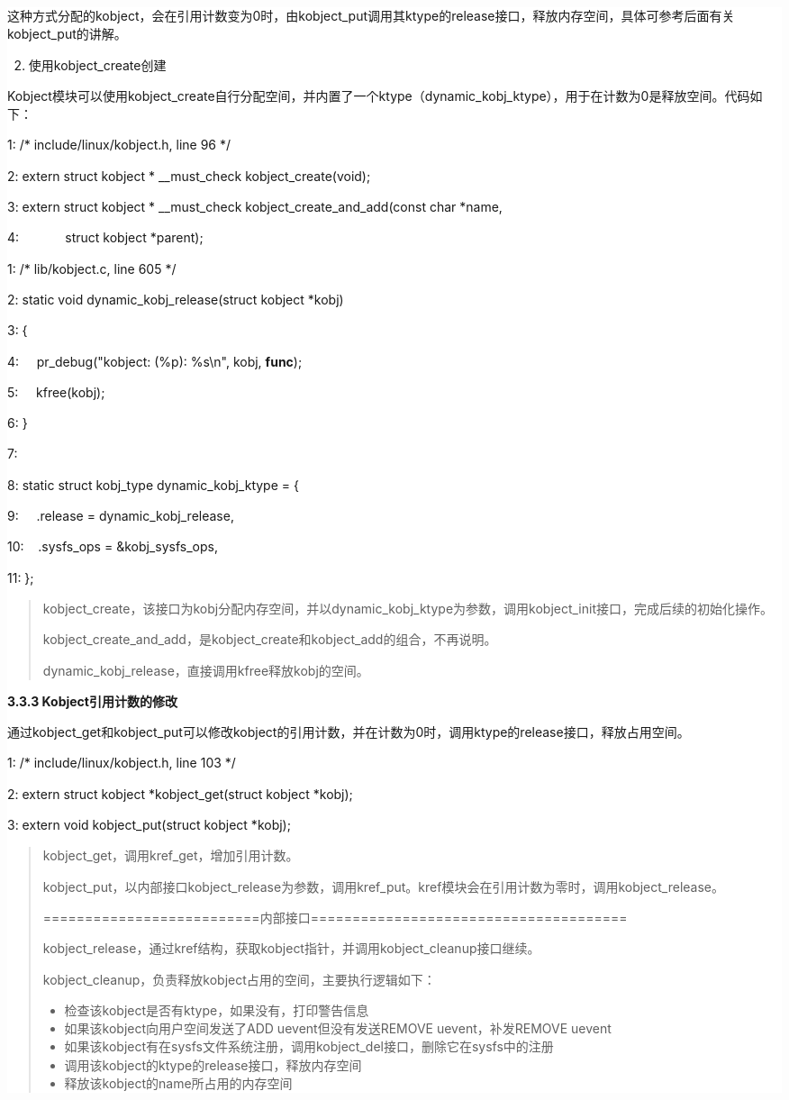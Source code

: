 这种方式分配的kobject，会在引用计数变为0时，由kobject_put调用其ktype的release接口，释放内存空间，具体可参考后面有关kobject_put的讲解。

2. 使用kobject_create创建

Kobject模块可以使用kobject_create自行分配空间，并内置了一个ktype（dynamic_kobj_ktype），用于在计数为0是释放空间。代码如下：

 1: /* include/linux/kobject.h, line 96 */

 2: extern struct kobject * __must_check kobject_create(void);

 3: extern struct kobject * __must_check kobject_create_and_add(const char *name,

 4:             struct kobject *parent);

 1: /* lib/kobject.c, line 605 */

 2: static void dynamic_kobj_release(struct kobject *kobj)

 3: {

 4:     pr_debug("kobject: (%p): %s\n", kobj, __func__);

 5:     kfree(kobj);

 6: }

 7:  

 8: static struct kobj_type dynamic_kobj_ktype = {

 9:     .release    = dynamic_kobj_release,

 10:    .sysfs_ops  = &kobj_sysfs_ops,

 11: };

> kobject_create，该接口为kobj分配内存空间，并以dynamic_kobj_ktype为参数，调用kobject_init接口，完成后续的初始化操作。
> 
> kobject_create_and_add，是kobject_create和kobject_add的组合，不再说明。
> 
> dynamic_kobj_release，直接调用kfree释放kobj的空间。

**3.3.3 Kobject引用计数的修改**

通过kobject_get和kobject_put可以修改kobject的引用计数，并在计数为0时，调用ktype的release接口，释放占用空间。

 1: /* include/linux/kobject.h, line 103 */

 2: extern struct kobject *kobject_get(struct kobject *kobj);

 3: extern void kobject_put(struct kobject *kobj);

> kobject_get，调用kref_get，增加引用计数。
> 
> kobject_put，以内部接口kobject_release为参数，调用kref_put。kref模块会在引用计数为零时，调用kobject_release。
> 
> ==========================内部接口======================================
> 
> kobject_release，通过kref结构，获取kobject指针，并调用kobject_cleanup接口继续。
> 
> kobject_cleanup，负责释放kobject占用的空间，主要执行逻辑如下：
> 
> - 检查该kobject是否有ktype，如果没有，打印警告信息
> - 如果该kobject向用户空间发送了ADD uevent但没有发送REMOVE uevent，补发REMOVE uevent
> - 如果该kobject有在sysfs文件系统注册，调用kobject_del接口，删除它在sysfs中的注册
> - 调用该kobject的ktype的release接口，释放内存空间
> - 释放该kobject的name所占用的内存空间
